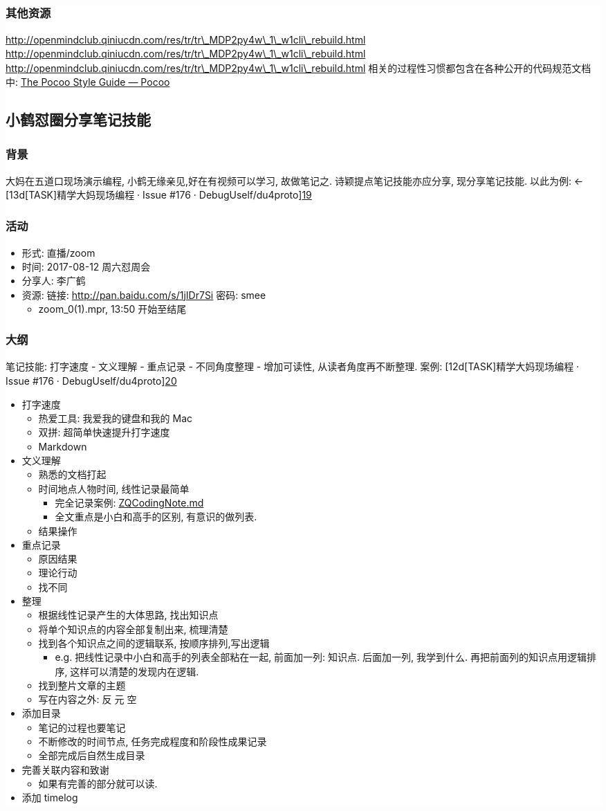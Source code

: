 ### 其他资源
http://openmindclub.qiniucdn.com/res/tr/tr\_MDP2py4w\_1\_w1cli\_rebuild.html
http://openmindclub.qiniucdn.com/res/tr/tr\_MDP2py4w\_1\_w1cli\_rebuild.html
http://openmindclub.qiniucdn.com/res/tr/tr\_MDP2py4w\_1\_w1cli\_rebuild.html
相关的过程性习惯都包含在各种公开的代码规范文档中: [The Pocoo Style Guide — Pocoo][18]


## 小鹤怼圈分享笔记技能

### 背景
大妈在五道口现场演示编程, 小鹤无缘亲见,好在有视频可以学习, 故做笔记之. 诗颖提点笔记技能亦应分享, 现分享笔记技能. 
以此为例: \<- [13d\[TASK]精学大妈现场编程 · Issue #176 · DebugUself/du4proto][19]

### 活动
- 形式: 直播/zoom 
- 时间: 2017-08-12 周六怼周会
- 分享人: 李广鹤
- 资源: 链接: http://pan.baidu.com/s/1jIDr7Si 密码: smee 
	- zoom\_0(1).mpr, 13:50 开始至结尾

### 大纲

笔记技能: 打字速度 - 文义理解 - 重点记录 - 不同角度整理 - 增加可读性, 从读者角度再不断整理. 
案例: [12d\[TASK]精学大妈现场编程 · Issue #176 · DebugUself/du4proto][20]

- 打字速度
	- 热爱工具: 我爱我的键盘和我的 Mac 
	- 双拼: 超简单快速提升打字速度
	- Markdown
- 文义理解
	- 熟悉的文档打起
	- 时间地点人物时间, 线性记录最简单 
		- 完全记录案例: [ZQCodingNote.md][21]
		- 全文重点是小白和高手的区别, 有意识的做列表.
	- 结果操作
- 重点记录
	- 原因结果
	- 理论行动
	- 找不同
- 整理
	- 根据线性记录产生的大体思路, 找出知识点
	- 将单个知识点的内容全部复制出来, 梳理清楚
	- 找到各个知识点之间的逻辑联系, 按顺序排列,写出逻辑
		- e.g. 把线性记录中小白和高手的列表全部粘在一起, 前面加一列: 知识点. 后面加一列, 我学到什么. 再把前面列的知识点用逻辑排序, 这样可以清楚的发现内在逻辑.
	- 找到整片文章的主题
	- 写在内容之外: 反 元 空
- 添加目录
	- 笔记的过程也要笔记
	- 不断修改的时间节点, 任务完成程度和阶段性成果记录
	- 全部完成后自然生成目录
- 完善关联内容和致谢
	- 如果有完善的部分就可以读.
- 添加 timelog


[1]:	http://du.zoomquiet.io/2014-02/ac0-zq/
[2]:	http://du.zoomquiet.io/2017-04/about-xpgeng/
[3]:	http://du.zoomquiet.io/2017-04/about-sunoonlee/
[4]:	http://du.zoomquiet.io/2017-04/about-zoe/
[5]:	http://du.zoomquiet.io/2017-04/about-bambooom/
[6]:	https://github.com/DebugUself/du4proto/issues/184
[7]:	https://github.com/DebugUself/du4proto/issues/180
[8]:	https://github.com/DebugUself/du4proto/tree/master/S05E51
[9]:	https://github.com/DebugUself/du4proto/issues/135
[10]:	https://pan.baidu.com/s/1nvmMinR
[11]:	https://github.com/DebugUself/du4proto/blob/atl4dama/src/stdin0handlog.py
[12]:	https://github.com/liguanghe/liguanghe.github.io/blob/gh-pages/source/_drafts/ZQCodingNote.md
[13]:	https://github.com/DebugUself/du4proto/issues/176
[14]:	https://github.com/liguanghe/liguanghe.github.io/blame/gh-pages/source/_drafts/ZQCodingNote.md
[15]:	https://github.com/liguanghe/Py101-004/blob/master/Chap0/note/basic%20element%20and%20grammer%20of%20python.ipynb
[16]:	https://github.com/liguanghe/liguanghe.github.io/blame/gh-pages/source/_drafts/ZQCodingNote.md
[17]:	https://github.com/liguanghe/Py101-004/blob/master/Chap0/note/basic%20element%20and%20grammer%20of%20python.ipynb
[18]:	http://www.pocoo.org/internal/styleguide/
[19]:	https://github.com/DebugUself/du4proto/issues/176
[20]:	https://github.com/DebugUself/du4proto/issues/176
[21]:	https://github.com/liguanghe/liguanghe.github.io/blob/gh-pages/source/_drafts/ZQCodingNote.md
[22]:	https://github.com/DebugUself/du4proto/wiki
[23]:	https://liguanghe.github.io/2017/05/24/creater/
[24]:	https://www.brainyquote.com/quotes/quotes/h/henryford121997.html
[25]:	https://www.brainyquote.com/quotes/quotes/h/henryford121997.html